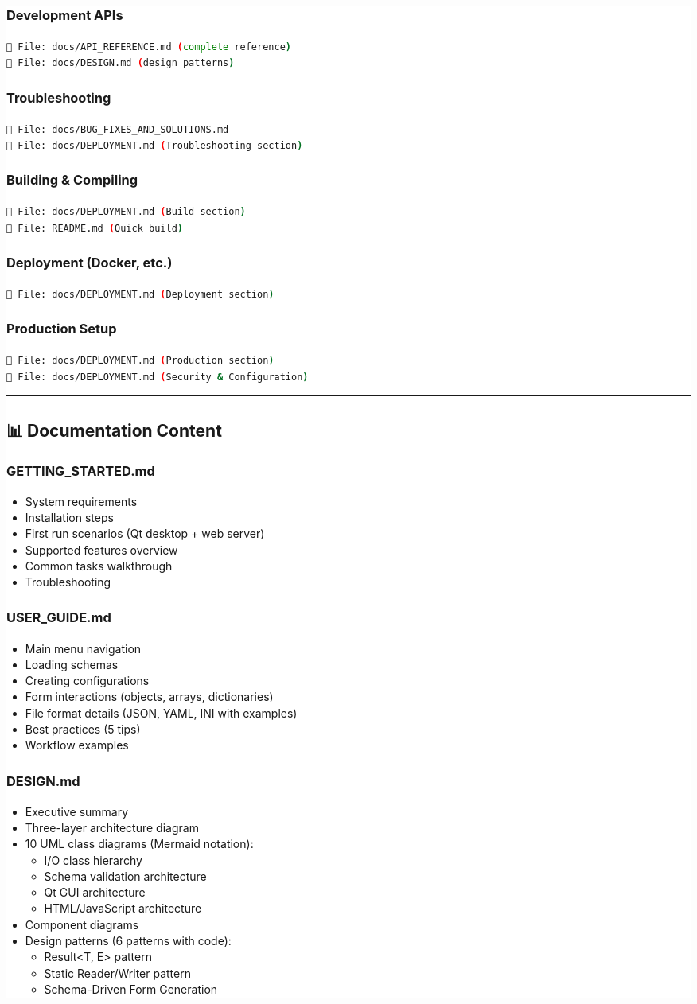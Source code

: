 ### Development APIs
```bash
📖 File: docs/API_REFERENCE.md (complete reference)
📖 File: docs/DESIGN.md (design patterns)
```

### Troubleshooting
```bash
📖 File: docs/BUG_FIXES_AND_SOLUTIONS.md
📖 File: docs/DEPLOYMENT.md (Troubleshooting section)
```

### Building & Compiling
```bash
📖 File: docs/DEPLOYMENT.md (Build section)
📖 File: README.md (Quick build)
```

### Deployment (Docker, etc.)
```bash
📖 File: docs/DEPLOYMENT.md (Deployment section)
```

### Production Setup
```bash
📖 File: docs/DEPLOYMENT.md (Production section)
📖 File: docs/DEPLOYMENT.md (Security & Configuration)
```

---

## 📊 Documentation Content

### GETTING_STARTED.md
- System requirements
- Installation steps
- First run scenarios (Qt desktop + web server)
- Supported features overview
- Common tasks walkthrough
- Troubleshooting

### USER_GUIDE.md
- Main menu navigation
- Loading schemas
- Creating configurations
- Form interactions (objects, arrays, dictionaries)
- File format details (JSON, YAML, INI with examples)
- Best practices (5 tips)
- Workflow examples

### DESIGN.md
- Executive summary
- Three-layer architecture diagram
- 10 UML class diagrams (Mermaid notation):
  * I/O class hierarchy
  * Schema validation architecture
  * Qt GUI architecture
  * HTML/JavaScript architecture
- Component diagrams
- Design patterns (6 patterns with code):
  * Result<T, E> pattern
  * Static Reader/Writer pattern
  * Schema-Driven Form Generation